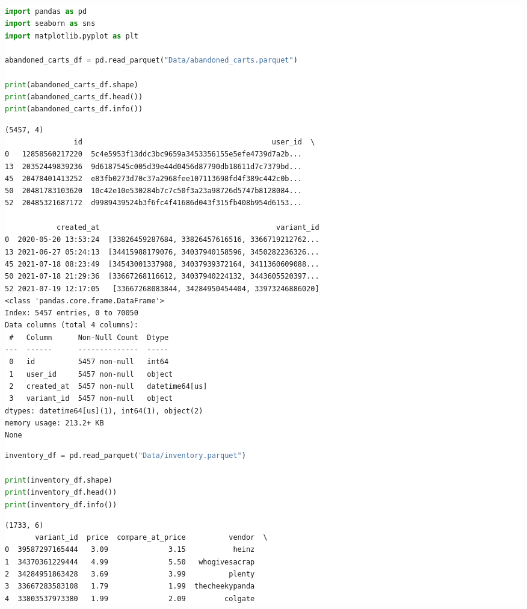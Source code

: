 ```python
import pandas as pd
import seaborn as sns
import matplotlib.pyplot as plt

abandoned_carts_df = pd.read_parquet("Data/abandoned_carts.parquet")

print(abandoned_carts_df.shape)
print(abandoned_carts_df.head())
print(abandoned_carts_df.info())
```

    (5457, 4)
                    id                                            user_id  \
    0   12858560217220  5c4e5953f13ddc3bc9659a3453356155e5efe4739d7a2b...   
    13  20352449839236  9d6187545c005d39e44d0456d87790db18611d7c7379bd...   
    45  20478401413252  e83fb0273d70c37a2968fee107113698fd4f389c442c0b...   
    50  20481783103620  10c42e10e530284b7c7c50f3a23a98726d5747b8128084...   
    52  20485321687172  d9989439524b3f6fc4f41686d043f315fb408b954d6153...   
    
                created_at                                         variant_id  
    0  2020-05-20 13:53:24  [33826459287684, 33826457616516, 3366719212762...  
    13 2021-06-27 05:24:13  [34415988179076, 34037940158596, 3450282236326...  
    45 2021-07-18 08:23:49  [34543001337988, 34037939372164, 3411360609088...  
    50 2021-07-18 21:29:36  [33667268116612, 34037940224132, 3443605520397...  
    52 2021-07-19 12:17:05   [33667268083844, 34284950454404, 33973246886020]  
    <class 'pandas.core.frame.DataFrame'>
    Index: 5457 entries, 0 to 70050
    Data columns (total 4 columns):
     #   Column      Non-Null Count  Dtype         
    ---  ------      --------------  -----         
     0   id          5457 non-null   int64         
     1   user_id     5457 non-null   object        
     2   created_at  5457 non-null   datetime64[us]
     3   variant_id  5457 non-null   object        
    dtypes: datetime64[us](1), int64(1), object(2)
    memory usage: 213.2+ KB
    None



```python
inventory_df = pd.read_parquet("Data/inventory.parquet")

print(inventory_df.shape)
print(inventory_df.head())
print(inventory_df.info())
```

    (1733, 6)
           variant_id  price  compare_at_price          vendor  \
    0  39587297165444   3.09              3.15           heinz   
    1  34370361229444   4.99              5.50   whogivesacrap   
    2  34284951863428   3.69              3.99          plenty   
    3  33667283583108   1.79              1.99  thecheekypanda   
    4  33803537973380   1.99              2.09         colgate   
    
